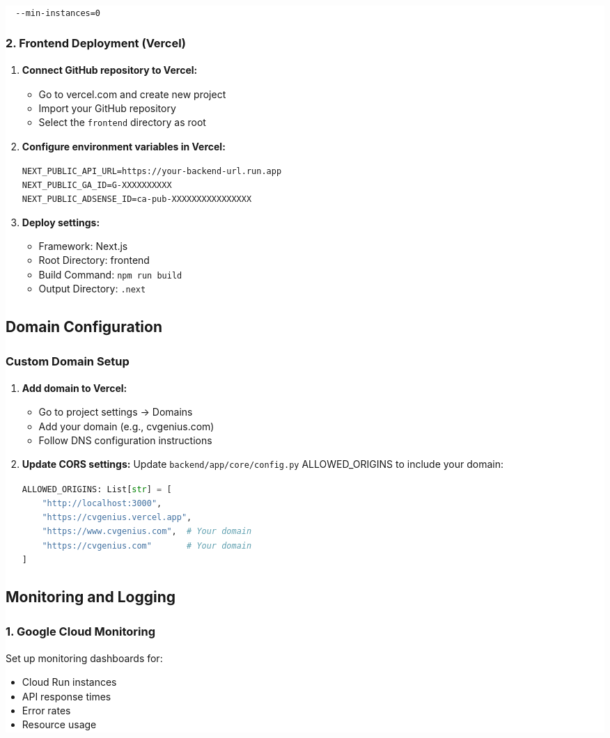 ```bash
  --min-instances=0
```

### 2. Frontend Deployment (Vercel)

1. **Connect GitHub repository to Vercel:**
   - Go to vercel.com and create new project
   - Import your GitHub repository
   - Select the `frontend` directory as root

2. **Configure environment variables in Vercel:**
   ```
   NEXT_PUBLIC_API_URL=https://your-backend-url.run.app
   NEXT_PUBLIC_GA_ID=G-XXXXXXXXXX
   NEXT_PUBLIC_ADSENSE_ID=ca-pub-XXXXXXXXXXXXXXXX
   ```

3. **Deploy settings:**
   - Framework: Next.js
   - Root Directory: frontend
   - Build Command: `npm run build`
   - Output Directory: `.next`

## Domain Configuration

### Custom Domain Setup

1. **Add domain to Vercel:**
   - Go to project settings → Domains
   - Add your domain (e.g., cvgenius.com)
   - Follow DNS configuration instructions

2. **Update CORS settings:**
   Update `backend/app/core/config.py` ALLOWED_ORIGINS to include your domain:
   ```python
   ALLOWED_ORIGINS: List[str] = [
       "http://localhost:3000",
       "https://cvgenius.vercel.app",
       "https://www.cvgenius.com",  # Your domain
       "https://cvgenius.com"       # Your domain
   ]
   ```

## Monitoring and Logging

### 1. Google Cloud Monitoring

Set up monitoring dashboards for:
- Cloud Run instances
- API response times
- Error rates
- Resource usage
